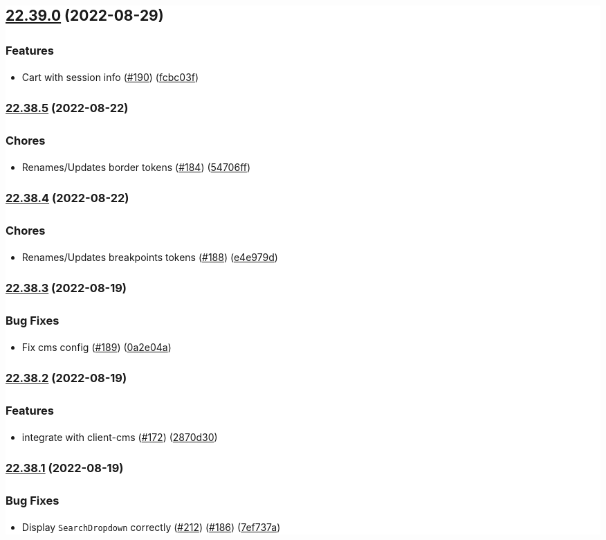 ## [22.39.0](https://github.com/vtex-sites/gatsby.store/compare/22.38.5...22.39.0) (2022-08-29)


### Features

* Cart with session info ([#190](https://github.com/vtex-sites/gatsby.store/issues/190)) ([fcbc03f](https://github.com/vtex-sites/gatsby.store/commit/fcbc03f9561400a11e5398a415006efe6216fa42))

### [22.38.5](https://github.com/vtex-sites/gatsby.store/compare/22.38.4...22.38.5) (2022-08-22)


### Chores

* Renames/Updates border tokens ([#184](https://github.com/vtex-sites/gatsby.store/issues/184)) ([54706ff](https://github.com/vtex-sites/gatsby.store/commit/54706ff15bd646a4e8eff9deeda2f7735f6c65b3))

### [22.38.4](https://github.com/vtex-sites/gatsby.store/compare/22.38.3...22.38.4) (2022-08-22)


### Chores

* Renames/Updates breakpoints tokens ([#188](https://github.com/vtex-sites/gatsby.store/issues/188)) ([e4e979d](https://github.com/vtex-sites/gatsby.store/commit/e4e979da6b105a47b574d0d35e8e798db255b63e))

### [22.38.3](https://github.com/vtex-sites/gatsby.store/compare/22.38.2...22.38.3) (2022-08-19)


### Bug Fixes

* Fix cms config ([#189](https://github.com/vtex-sites/gatsby.store/issues/189)) ([0a2e04a](https://github.com/vtex-sites/gatsby.store/commit/0a2e04a0bbf2deb21f1d03a8418451511cd50045))

### [22.38.2](https://github.com/vtex-sites/gatsby.store/compare/22.38.1...22.38.2) (2022-08-19)


### Features

* integrate with client-cms ([#172](https://github.com/vtex-sites/gatsby.store/issues/172)) ([2870d30](https://github.com/vtex-sites/gatsby.store/commit/2870d30f33447556ba19a6d467b4cf898639e340))

### [22.38.1](https://github.com/vtex-sites/gatsby.store/compare/22.38.0...22.38.1) (2022-08-19)


### Bug Fixes

* Display `SearchDropdown` correctly ([#212](https://github.com/vtex-sites/gatsby.store/issues/212)) ([#186](https://github.com/vtex-sites/gatsby.store/issues/186)) ([7ef737a](https://github.com/vtex-sites/gatsby.store/commit/7ef737a18abf39d2c9f41c69250fa992ed4373bc))
